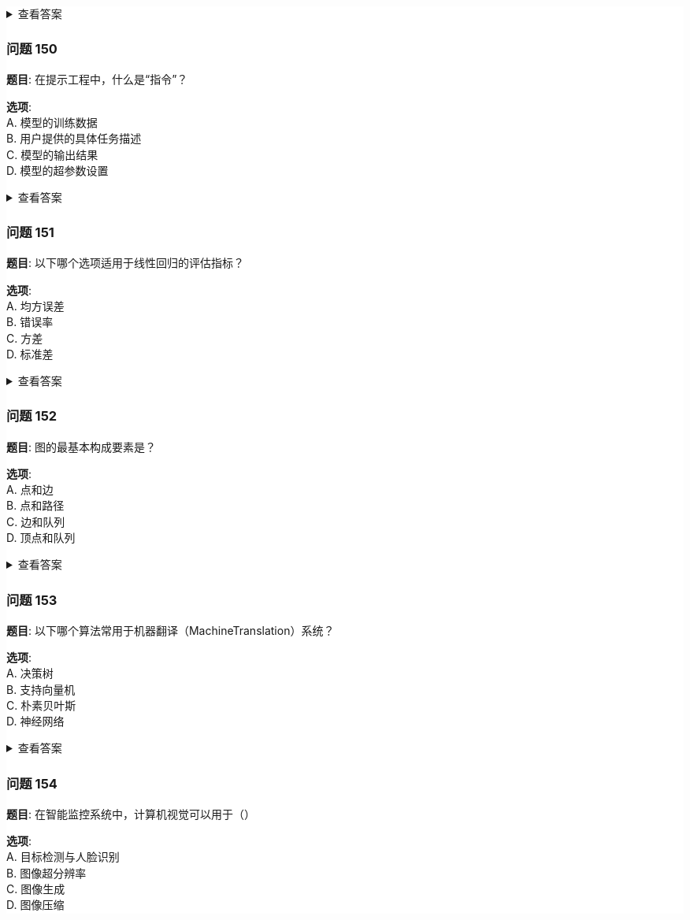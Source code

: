 <details><summary>查看答案</summary></details>

### 问题 150

**题目**: 在提示工程中，什么是“指令”？

**选项**:  
A. 模型的训练数据  
B. 用户提供的具体任务描述  
C. 模型的输出结果  
D. 模型的超参数设置  

<details><summary>查看答案</summary></details>

### 问题 151

**题目**: 以下哪个选项适用于线性回归的评估指标？

**选项**:  
A. 均方误差  
B. 错误率  
C. 方差  
D. 标准差  

<details><summary>查看答案</summary></details>

### 问题 152

**题目**: 图的最基本构成要素是？

**选项**:  
A. 点和边  
B. 点和路径  
C. 边和队列  
D. 顶点和队列  

<details><summary>查看答案</summary></details>

### 问题 153

**题目**: 以下哪个算法常用于机器翻译（MachineTranslation）系统？

**选项**:  
A. 决策树  
B. 支持向量机  
C. 朴素贝叶斯  
D. 神经网络  

<details><summary>查看答案</summary></details>

### 问题 154

**题目**: 在智能监控系统中，计算机视觉可以用于（）

**选项**:  
A. 目标检测与人脸识别  
B. 图像超分辨率  
C. 图像生成  
D. 图像压缩  
